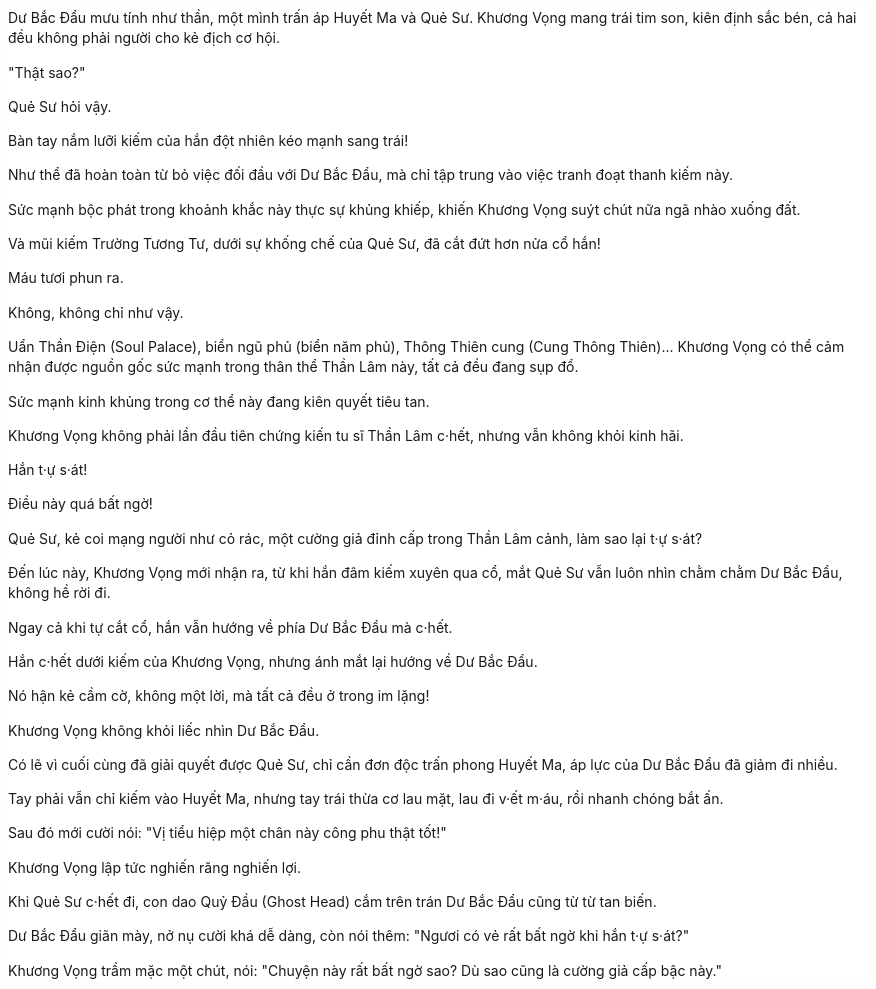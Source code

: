Dư Bắc Đẩu mưu tính như thần, một mình trấn áp Huyết Ma và Quẻ Sư. Khương Vọng mang trái tim son, kiên định sắc bén, cả hai đều không phải người cho kẻ địch cơ hội.

"Thật sao?"

Quẻ Sư hỏi vậy.

Bàn tay nắm lưỡi kiếm của hắn đột nhiên kéo mạnh sang trái!

Như thể đã hoàn toàn từ bỏ việc đối đầu với Dư Bắc Đẩu, mà chỉ tập trung vào việc tranh đoạt thanh kiếm này.

Sức mạnh bộc phát trong khoảnh khắc này thực sự khủng khiếp, khiến Khương Vọng suýt chút nữa ngã nhào xuống đất.

Và mũi kiếm Trường Tương Tư, dưới sự khống chế của Quẻ Sư, đã cắt đứt hơn nửa cổ hắn!

Máu tươi phun ra.

Không, không chỉ như vậy.

Uẩn Thần Điện (Soul Palace), biển ngũ phủ (biển năm phủ), Thông Thiên cung (Cung Thông Thiên)... Khương Vọng có thể cảm nhận được nguồn gốc sức mạnh trong thân thể Thần Lâm này, tất cả đều đang sụp đổ.

Sức mạnh kinh khủng trong cơ thể này đang kiên quyết tiêu tan.

Khương Vọng không phải lần đầu tiên chứng kiến tu sĩ Thần Lâm c·hết, nhưng vẫn không khỏi kinh hãi.

Hắn t·ự s·át!

Điều này quá bất ngờ!

Quẻ Sư, kẻ coi mạng người như cỏ rác, một cường giả đỉnh cấp trong Thần Lâm cảnh, làm sao lại t·ự s·át?

Đến lúc này, Khương Vọng mới nhận ra, từ khi hắn đâm kiếm xuyên qua cổ, mắt Quẻ Sư vẫn luôn nhìn chằm chằm Dư Bắc Đẩu, không hề rời đi.

Ngay cả khi tự cắt cổ, hắn vẫn hướng về phía Dư Bắc Đẩu mà c·hết.

Hắn c·hết dưới kiếm của Khương Vọng, nhưng ánh mắt lại hướng về Dư Bắc Đẩu.

Nó hận kẻ cầm cờ, không một lời, mà tất cả đều ở trong im lặng!

Khương Vọng không khỏi liếc nhìn Dư Bắc Đẩu.

Có lẽ vì cuối cùng đã giải quyết được Quẻ Sư, chỉ cần đơn độc trấn phong Huyết Ma, áp lực của Dư Bắc Đẩu đã giảm đi nhiều.

Tay phải vẫn chỉ kiếm vào Huyết Ma, nhưng tay trái thừa cơ lau mặt, lau đi v·ết m·áu, rồi nhanh chóng bắt ấn.

Sau đó mới cười nói: "Vị tiểu hiệp một chân này công phu thật tốt!"

Khương Vọng lập tức nghiến răng nghiến lợi.

Khi Quẻ Sư c·hết đi, con dao Quỷ Đầu (Ghost Head) cắm trên trán Dư Bắc Đẩu cũng từ từ tan biến.

Dư Bắc Đẩu giãn mày, nở nụ cười khá dễ dàng, còn nói thêm: "Ngươi có vẻ rất bất ngờ khi hắn t·ự s·át?"

Khương Vọng trầm mặc một chút, nói: "Chuyện này rất bất ngờ sao? Dù sao cũng là cường giả cấp bậc này."
